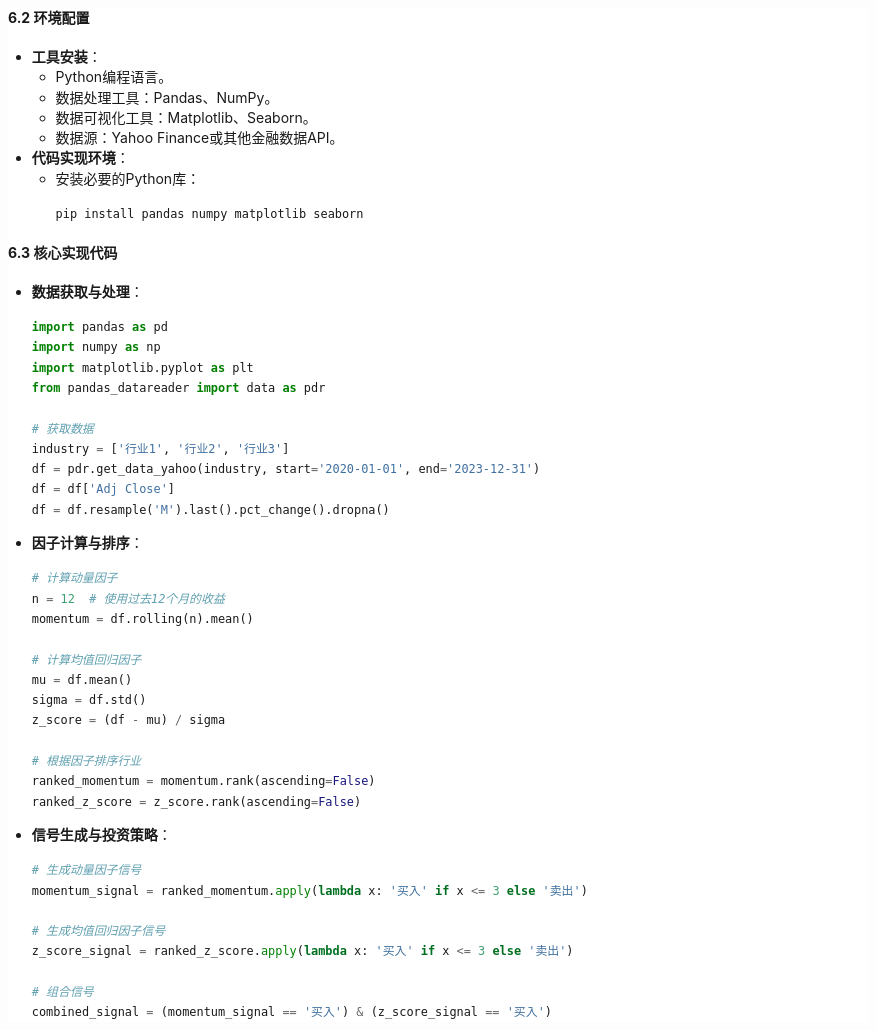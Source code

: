 #### 6.2 环境配置

- **工具安装**：
  - Python编程语言。
  - 数据处理工具：Pandas、NumPy。
  - 数据可视化工具：Matplotlib、Seaborn。
  - 数据源：Yahoo Finance或其他金融数据API。
- **代码实现环境**：
  - 安装必要的Python库：
    ```bash
    pip install pandas numpy matplotlib seaborn
    ```

#### 6.3 核心实现代码

- **数据获取与处理**：
  ```python
  import pandas as pd
  import numpy as np
  import matplotlib.pyplot as plt
  from pandas_datareader import data as pdr

  # 获取数据
  industry = ['行业1', '行业2', '行业3']
  df = pdr.get_data_yahoo(industry, start='2020-01-01', end='2023-12-31')
  df = df['Adj Close']
  df = df.resample('M').last().pct_change().dropna()
  ```

- **因子计算与排序**：
  ```python
  # 计算动量因子
  n = 12  # 使用过去12个月的收益
  momentum = df.rolling(n).mean()

  # 计算均值回归因子
  mu = df.mean()
  sigma = df.std()
  z_score = (df - mu) / sigma

  # 根据因子排序行业
  ranked_momentum = momentum.rank(ascending=False)
  ranked_z_score = z_score.rank(ascending=False)
  ```

- **信号生成与投资策略**：
  ```python
  # 生成动量因子信号
  momentum_signal = ranked_momentum.apply(lambda x: '买入' if x <= 3 else '卖出')

  # 生成均值回归因子信号
  z_score_signal = ranked_z_score.apply(lambda x: '买入' if x <= 3 else '卖出')

  # 组合信号
  combined_signal = (momentum_signal == '买入') & (z_score_signal == '买入')
  ```

